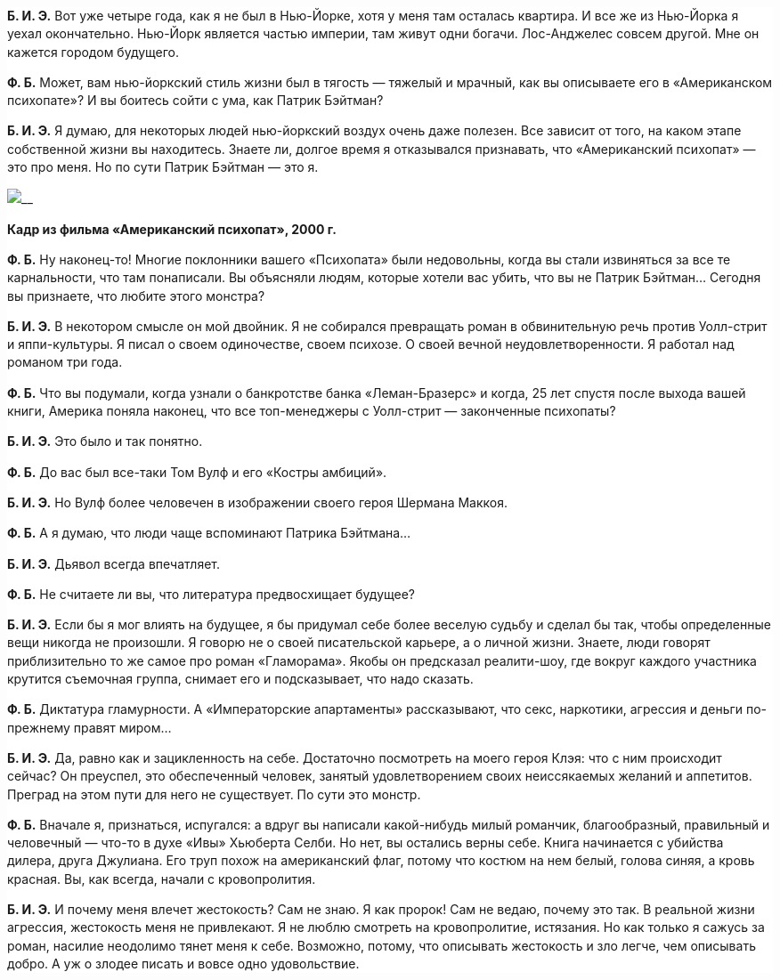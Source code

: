 **Б. И. Э.** Вот уже четыре года, как я не был в Нью-Йорке, хотя у меня там осталась квартира. И все же из Нью-Йорка я уехал окончательно. Нью-Йорк является частью империи, там живут одни богачи. Лос-Анджелес совсем другой. Мне он кажется городом будущего.

**Ф. Б.** Может, вам нью-йоркский стиль жизни был в тягость — тяжелый и мрачный, как вы описываете его в «Американском психопате»? И вы боитесь сойти с ума, как Патрик Бэйтман?

**Б. И. Э.** Я думаю, для некоторых людей нью-йоркский воздух очень даже полезен. Все зависит от того, на каком этапе собственной жизни вы находитесь. Знаете ли, долгое время я отказывался признавать, что «Американский психопат» — это про меня. Но по сути Патрик Бэйтман — это я.

![](https://assets.discours.io/unsafe/900x/production/image/6736b1f0-a54e-11e8-bfc7-9b5979ddfe3f.jpeg)__

__Кадр из фильма «Американский психопат», 2000 г.__

**Ф. Б.** Ну наконец-то! Многие поклонники вашего «Психопата» были недовольны, когда вы стали извиняться за все те карнальности, что там понаписали. Вы объясняли людям, которые хотели вас убить, что вы не Патрик Бэйтман… Сегодня вы признаете, что любите этого монстра?

**Б. И. Э.** В некотором смысле он мой двойник. Я не собирался превращать роман в обвинительную речь против Уолл-стрит и яппи-культуры. Я писал о своем одиночестве, своем психозе. О своей вечной неудовлетворенности. Я работал над романом три года.

**Ф. Б.** Что вы подумали, когда узнали о банкротстве банка «Леман-Бразерс» и когда, 25 лет спустя после выхода вашей книги, Америка поняла наконец, что все топ-менеджеры с Уолл-стрит — законченные психопаты?

**Б. И. Э.** Это было и так понятно. 

**Ф. Б.** До вас был все-таки Том Вулф и его «Костры амбиций».

**Б. И. Э.** Но Вулф более человечен в изображении своего героя Шермана Маккоя.

**Ф. Б.** А я думаю, что люди чаще вспоминают Патрика Бэйтмана…

**Б. И. Э.** Дьявол всегда впечатляет. 

**Ф. Б.** Не считаете ли вы, что литература предвосхищает будущее?

**Б. И. Э.** Если бы я мог влиять на будущее, я бы придумал себе более веселую судьбу и сделал бы так, чтобы определенные вещи никогда не произошли. Я говорю не о своей писательской карьере, а о личной жизни. Знаете, люди говорят приблизительно то же самое про роман «Гламорама». Якобы он предсказал реалити-шоу, где вокруг каждого участника крутится съемочная группа, снимает его и подсказывает, что надо сказать.

**Ф. Б.** Диктатура гламурности. А «Императорские апартаменты» рассказывают, что секс, наркотики, агрессия и деньги по-прежнему правят миром…

**Б. И. Э.** Да, равно как и зацикленность на себе. Достаточно посмотреть на моего героя Клэя: что с ним происходит сейчас? Он преуспел, это обеспеченный человек, занятый удовлетворением своих неиссякаемых желаний и аппетитов. Преград на этом пути для него не существует. По сути это монстр.

**Ф. Б.** Вначале я, признаться, испугался: а вдруг вы написали какой-нибудь милый романчик, благообразный, правильный и человечный — что-то в духе «Ивы» Хьюберта Селби[‌](#). Но нет, вы остались верны себе. Книга начинается с убийства дилера, друга Джулиана. Его труп похож на американский флаг, потому что костюм на нем белый, голова синяя, а кровь красная. Вы, как всегда, начали с кровопролития.

**Б. И. Э.** И почему меня влечет жестокость? Сам не знаю. Я как пророк! Сам не ведаю, почему это так. В реальной жизни агрессия, жестокость меня не привлекают. Я не люблю смотреть на кровопролитие, истязания. Но как только я сажусь за роман, насилие неодолимо тянет меня к себе. Возможно, потому, что описывать жестокость и зло легче, чем описывать добро. А уж о злодее писать и вовсе одно удовольствие. 

